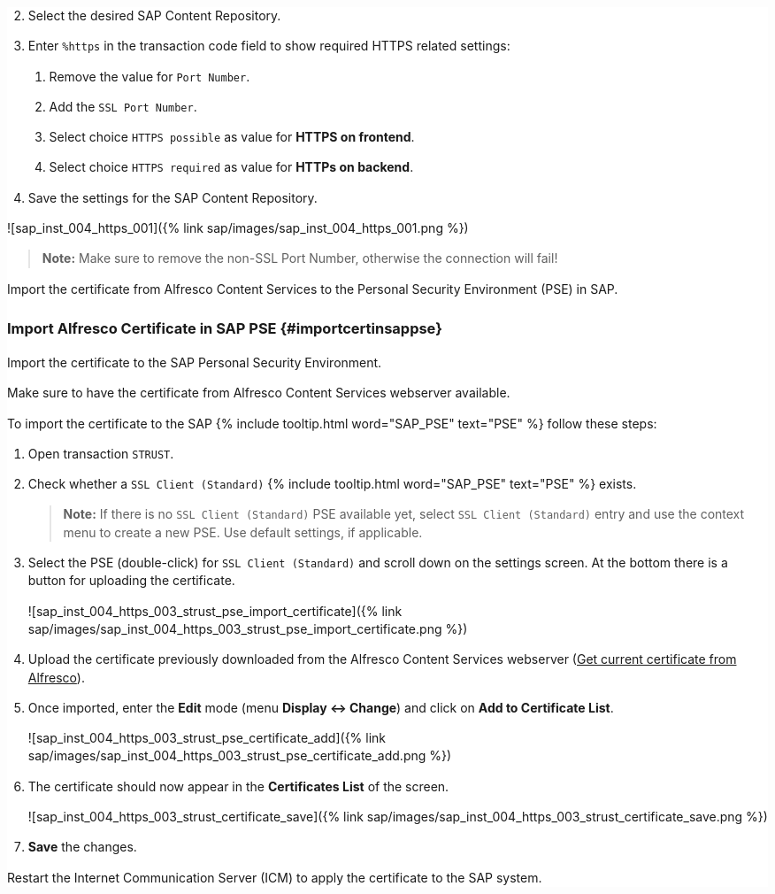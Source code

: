 2.  Select the desired SAP Content Repository.

3.  Enter `%https` in the transaction code field to show required HTTPS related settings:

    1.  Remove the value for `Port Number`.

    2.  Add the `SSL Port Number`.

    3.  Select choice `HTTPS possible` as value for **HTTPS on frontend**.

    4.  Select choice `HTTPS required` as value for **HTTPs on backend**.

4.  Save the settings for the SAP Content Repository.

![sap_inst_004_https_001]({% link sap/images/sap_inst_004_https_001.png %})

>**Note:** Make sure to remove the non-SSL Port Number, otherwise the connection will fail!

Import the certificate from Alfresco Content Services to the Personal Security Environment (PSE) in SAP.

### Import Alfresco Certificate in SAP PSE {#importcertinsappse}

Import the certificate to the SAP Personal Security Environment.

Make sure to have the certificate from Alfresco Content Services webserver available.

To import the certificate to the SAP {% include tooltip.html word="SAP_PSE" text="PSE" %} follow these steps:

1.  Open transaction `STRUST`.

2.  Check whether a `SSL Client (Standard)` {% include tooltip.html word="SAP_PSE" text="PSE" %} exists.

    >**Note:** If there is no `SSL Client (Standard)` PSE available yet, select `SSL Client (Standard)` entry and use the context menu to create a new PSE. Use default settings, if applicable.

3.  Select the PSE (double-click) for `SSL Client (Standard)` and scroll down on the settings screen. At the bottom there is a button for uploading the certificate.

    ![sap_inst_004_https_003_strust_pse_import_certificate]({% link sap/images/sap_inst_004_https_003_strust_pse_import_certificate.png %})

4.  Upload the certificate previously downloaded from the Alfresco Content Services webserver ([Get current certificate from Alfresco](#getcertfromalfresco)).

5.  Once imported, enter the **Edit** mode (menu **Display ↔ Change**) and click on **Add to Certificate List**.

    ![sap_inst_004_https_003_strust_pse_certificate_add]({% link sap/images/sap_inst_004_https_003_strust_pse_certificate_add.png %})

6.  The certificate should now appear in the **Certificates List** of the screen.

    ![sap_inst_004_https_003_strust_certificate_save]({% link sap/images/sap_inst_004_https_003_strust_certificate_save.png %})

7.  **Save** the changes.

Restart the Internet Communication Server (ICM) to apply the certificate to the SAP system.
